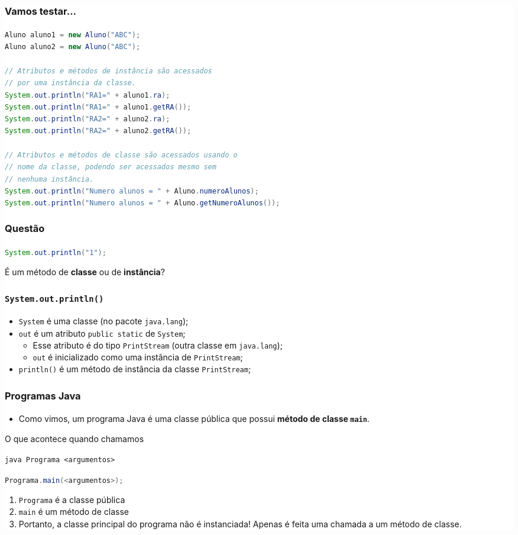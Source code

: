 ### Vamos testar...

```java
Aluno aluno1 = new Aluno("ABC");
Aluno aluno2 = new Aluno("ABC");

// Atributos e métodos de instância são acessados
// por uma instância da classe.
System.out.println("RA1=" + aluno1.ra);
System.out.println("RA1=" + aluno1.getRA());
System.out.println("RA2=" + aluno2.ra);
System.out.println("RA2=" + aluno2.getRA());

// Atributos e métodos de classe são acessados usando o
// nome da classe, podendo ser acessados mesmo sem
// nenhuma instância.
System.out.println("Numero alunos = " + Aluno.numeroAlunos);
System.out.println("Numero alunos = " + Aluno.getNumeroAlunos());
```

### Questão

```java
System.out.println("1");
```

É um método de **classe** ou de **instância**?

### `System.out.println()`

- `System` é uma classe (no pacote `java.lang`);
- `out` é um atributo `public static` de `System`;
  - Esse atributo é do tipo `PrintStream` (outra classe
    em `java.lang`);
  - `out` é inicializado como uma instância de `PrintStream`;
- `println()` é um método de instância da classe `PrintStream`;

### Programas Java

- Como vimos, um programa Java é uma classe pública que possui
  **método de classe `main`**.

O que acontece quando chamamos

    java Programa <argumentos>

```java
Programa.main(<argumentos>);
```

1. `Programa` é a classe pública
2. `main` é um método de classe
3. Portanto, a classe principal do programa não é instanciada!
   Apenas é feita uma chamada a um método de classe.
